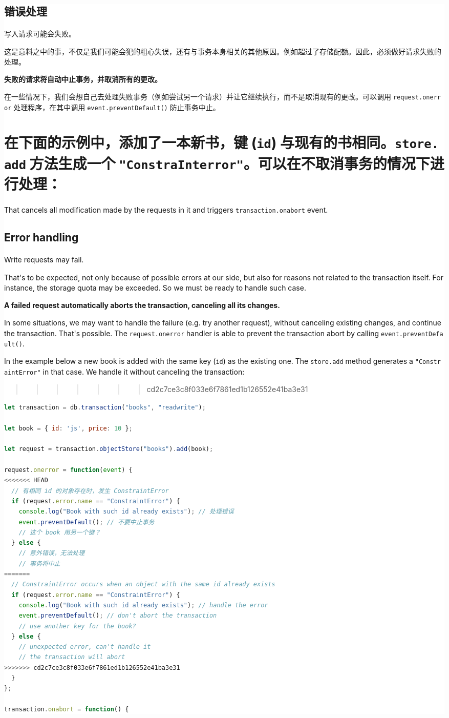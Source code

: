 
## 错误处理

写入请求可能会失败。

这是意料之中的事，不仅是我们可能会犯的粗心失误，还有与事务本身相关的其他原因。例如超过了存储配额。因此，必须做好请求失败的处理。

**失败的请求将自动中止事务，并取消所有的更改。**

在一些情况下，我们会想自己去处理失败事务（例如尝试另一个请求）并让它继续执行，而不是取消现有的更改。可以调用 `request.onerror` 处理程序，在其中调用 `event.preventDefault()` 防止事务中止。

在下面的示例中，添加了一本新书，键 (`id`) 与现有的书相同。`store.add` 方法生成一个 `"ConstraInterror"`。可以在不取消事务的情况下进行处理：
=======

That cancels all modification made by the requests in it and triggers `transaction.onabort` event.


## Error handling

Write requests may fail.

That's to be expected, not only because of possible errors at our side, but also for reasons not related to the transaction itself. For instance, the storage quota may be exceeded. So we must be ready to handle such case.

**A failed request automatically aborts the transaction, canceling all its changes.**

In some situations, we may want to handle the failure (e.g. try another request), without canceling existing changes, and continue the transaction. That's possible. The `request.onerror` handler is able to prevent the transaction abort by calling `event.preventDefault()`.

In the example below a new book is added with the same key (`id`) as the existing one. The `store.add` method generates a `"ConstraintError"` in that case. We handle it without canceling the transaction:
>>>>>>> cd2c7ce3c8f033e6f7861ed1b126552e41ba3e31

```js
let transaction = db.transaction("books", "readwrite");

let book = { id: 'js', price: 10 };

let request = transaction.objectStore("books").add(book);

request.onerror = function(event) {
<<<<<<< HEAD
  // 有相同 id 的对象存在时，发生 ConstraintError
  if (request.error.name == "ConstraintError") {
    console.log("Book with such id already exists"); // 处理错误
    event.preventDefault(); // 不要中止事务
    // 这个 book 用另一个键？
  } else {
    // 意外错误，无法处理
    // 事务将中止
=======
  // ConstraintError occurs when an object with the same id already exists
  if (request.error.name == "ConstraintError") {
    console.log("Book with such id already exists"); // handle the error
    event.preventDefault(); // don't abort the transaction
    // use another key for the book?
  } else {
    // unexpected error, can't handle it
    // the transaction will abort
>>>>>>> cd2c7ce3c8f033e6f7861ed1b126552e41ba3e31
  }
};

transaction.onabort = function() {
```